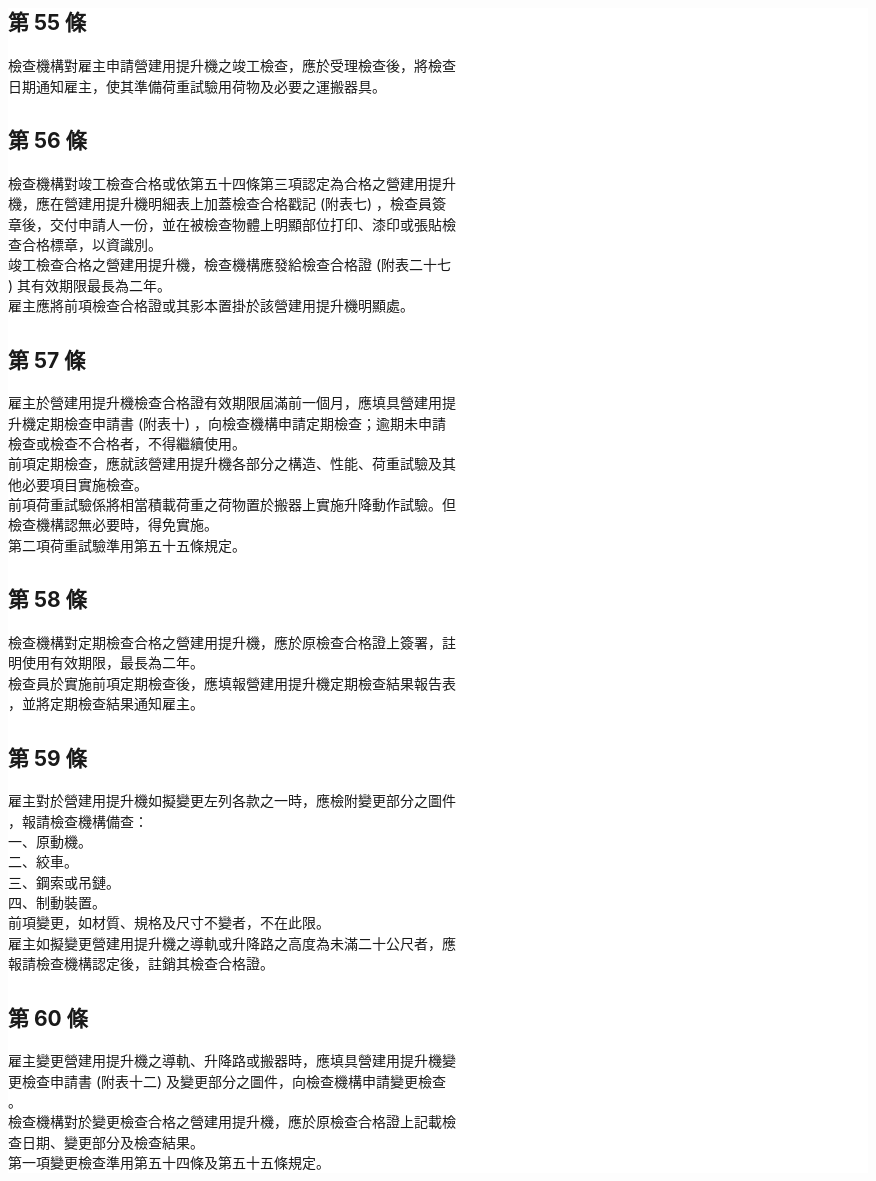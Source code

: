 第 55 條
--------
檢查機構對雇主申請營建用提升機之竣工檢查，應於受理檢查後，將檢查  
日期通知雇主，使其準備荷重試驗用荷物及必要之運搬器具。

第 56 條
--------
檢查機構對竣工檢查合格或依第五十四條第三項認定為合格之營建用提升  
機，應在營建用提升機明細表上加蓋檢查合格戳記 (附表七) ，檢查員簽  
章後，交付申請人一份，並在被檢查物體上明顯部位打印、漆印或張貼檢  
查合格標章，以資識別。  
竣工檢查合格之營建用提升機，檢查機構應發給檢查合格證 (附表二十七  
) 其有效期限最長為二年。  
雇主應將前項檢查合格證或其影本置掛於該營建用提升機明顯處。

第 57 條
--------
雇主於營建用提升機檢查合格證有效期限屆滿前一個月，應填具營建用提  
升機定期檢查申請書 (附表十) ，向檢查機構申請定期檢查；逾期未申請  
檢查或檢查不合格者，不得繼續使用。  
前項定期檢查，應就該營建用提升機各部分之構造、性能、荷重試驗及其  
他必要項目實施檢查。  
前項荷重試驗係將相當積載荷重之荷物置於搬器上實施升降動作試驗。但  
檢查機構認無必要時，得免實施。  
第二項荷重試驗準用第五十五條規定。

第 58 條
--------
檢查機構對定期檢查合格之營建用提升機，應於原檢查合格證上簽署，註  
明使用有效期限，最長為二年。  
檢查員於實施前項定期檢查後，應填報營建用提升機定期檢查結果報告表  
，並將定期檢查結果通知雇主。

第 59 條
--------
雇主對於營建用提升機如擬變更左列各款之一時，應檢附變更部分之圖件  
，報請檢查機構備查：  
一、原動機。  
二、絞車。  
三、鋼索或吊鏈。  
四、制動裝置。  
前項變更，如材質、規格及尺寸不變者，不在此限。  
雇主如擬變更營建用提升機之導軌或升降路之高度為未滿二十公尺者，應  
報請檢查機構認定後，註銷其檢查合格證。

第 60 條
--------
雇主變更營建用提升機之導軌、升降路或搬器時，應填具營建用提升機變  
更檢查申請書 (附表十二) 及變更部分之圖件，向檢查機構申請變更檢查  
。  
檢查機構對於變更檢查合格之營建用提升機，應於原檢查合格證上記載檢  
查日期、變更部分及檢查結果。  
第一項變更檢查準用第五十四條及第五十五條規定。
